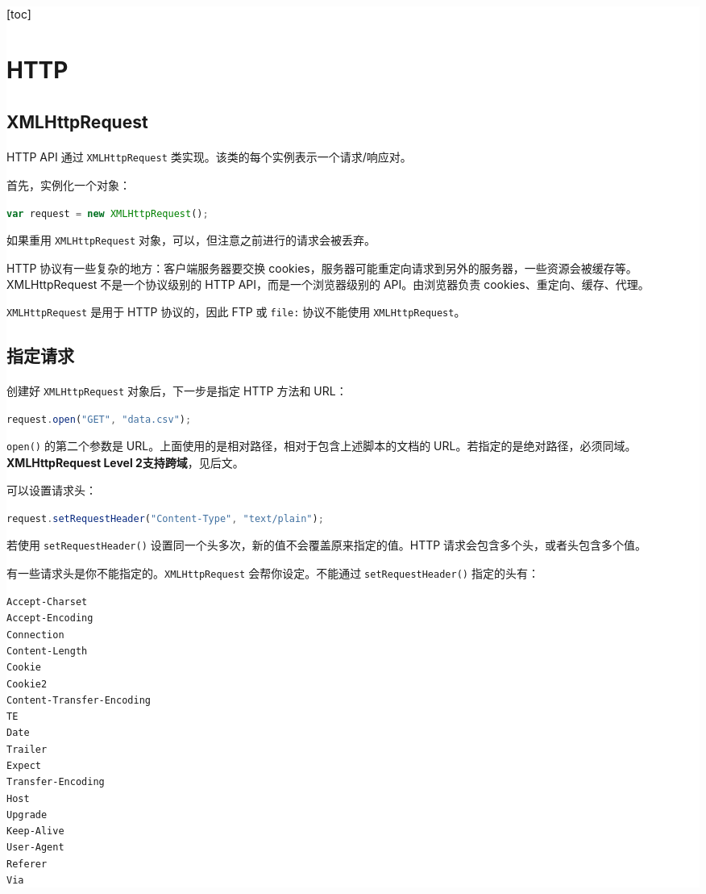 [toc]

# HTTP

## XMLHttpRequest

HTTP API 通过 `XMLHttpRequest` 类实现。该类的每个实例表示一个请求/响应对。

首先，实例化一个对象：

```js
var request = new XMLHttpRequest();
```

如果重用 `XMLHttpRequest` 对象，可以，但注意之前进行的请求会被丢弃。

HTTP 协议有一些复杂的地方：客户端服务器要交换 cookies，服务器可能重定向请求到另外的服务器，一些资源会被缓存等。XMLHttpRequest 不是一个协议级别的 HTTP API，而是一个浏览器级别的 API。由浏览器负责 cookies、重定向、缓存、代理。

`XMLHttpRequest` 是用于 HTTP 协议的，因此 FTP 或 `file:` 协议不能使用 `XMLHttpRequest`。

## 指定请求

创建好 `XMLHttpRequest` 对象后，下一步是指定 HTTP 方法和 URL：

```js
request.open("GET", "data.csv");
```

`open()` 的第二个参数是 URL。上面使用的是相对路径，相对于包含上述脚本的文档的 URL。若指定的是绝对路径，必须同域。**XMLHttpRequest Level 2支持跨域**，见后文。

可以设置请求头：

```js
request.setRequestHeader("Content-Type", "text/plain");
```

若使用 `setRequestHeader()` 设置同一个头多次，新的值不会覆盖原来指定的值。HTTP 请求会包含多个头，或者头包含多个值。

有一些请求头是你不能指定的。`XMLHttpRequest` 会帮你设定。不能通过 `setRequestHeader()` 指定的头有：

```
Accept-Charset
Accept-Encoding
Connection
Content-Length
Cookie
Cookie2
Content-Transfer-Encoding
TE
Date
Trailer
Expect
Transfer-Encoding
Host
Upgrade
Keep-Alive
User-Agent
Referer
Via
```
